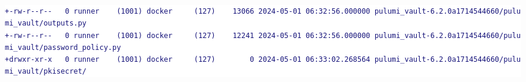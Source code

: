 ```diff
+-rw-r--r--   0 runner    (1001) docker     (127)    13066 2024-05-01 06:32:56.000000 pulumi_vault-6.2.0a1714544660/pulumi_vault/outputs.py
+-rw-r--r--   0 runner    (1001) docker     (127)    12241 2024-05-01 06:32:56.000000 pulumi_vault-6.2.0a1714544660/pulumi_vault/password_policy.py
+drwxr-xr-x   0 runner    (1001) docker     (127)        0 2024-05-01 06:33:02.268564 pulumi_vault-6.2.0a1714544660/pulumi_vault/pkisecret/

